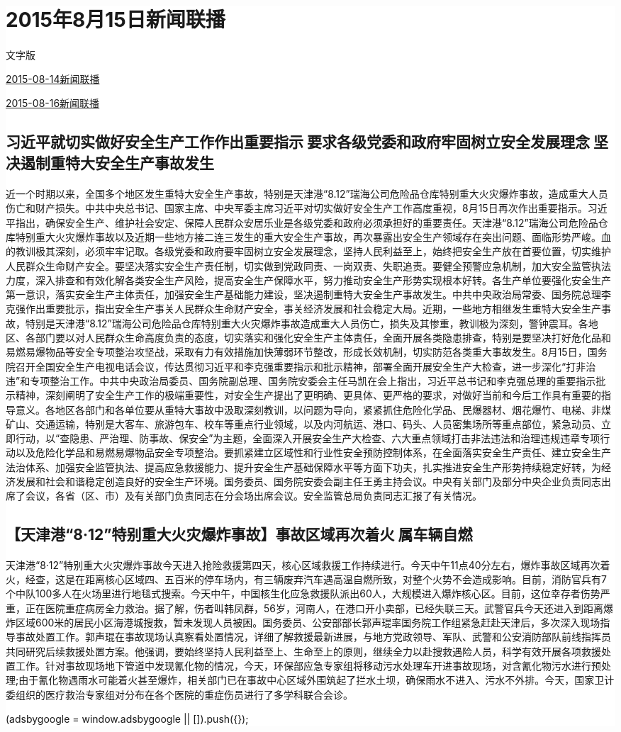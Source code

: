 







# 2015年8月15日新闻联播
 文字版








[2015-08-14新闻联播](/xinwenlianbo/20150814)


[2015-08-16新闻联播](/xinwenlianbo/20150816)





## 习近平就切实做好安全生产工作作出重要指示 要求各级党委和政府牢固树立安全发展理念 坚决遏制重特大安全生产事故发生


近一个时期以来，全国多个地区发生重特大安全生产事故，特别是天津港“8.12”瑞海公司危险品仓库特别重大火灾爆炸事故，造成重大人员伤亡和财产损失。中共中央总书记、国家主席、中央军委主席习近平对切实做好安全生产工作高度重视，8月15日再次作出重要指示。习近平指出，确保安全生产、维护社会安定、保障人民群众安居乐业是各级党委和政府必须承担好的重要责任。天津港“8.12”瑞海公司危险品仓库特别重大火灾爆炸事故以及近期一些地方接二连三发生的重大安全生产事故，再次暴露出安全生产领域存在突出问题、面临形势严峻。血的教训极其深刻，必须牢牢记取。各级党委和政府要牢固树立安全发展理念，坚持人民利益至上，始终把安全生产放在首要位置，切实维护人民群众生命财产安全。要坚决落实安全生产责任制，切实做到党政同责、一岗双责、失职追责。要健全预警应急机制，加大安全监管执法力度，深入排查和有效化解各类安全生产风险，提高安全生产保障水平，努力推动安全生产形势实现根本好转。各生产单位要强化安全生产第一意识，落实安全生产主体责任，加强安全生产基础能力建设，坚决遏制重特大安全生产事故发生。中共中央政治局常委、国务院总理李克强作出重要批示，指出安全生产事关人民群众生命财产安全，事关经济发展和社会稳定大局。近期，一些地方相继发生重特大安全生产事故，特别是天津港“8.12”瑞海公司危险品仓库特别重大火灾爆炸事故造成重大人员伤亡，损失及其惨重，教训极为深刻，警钟震耳。各地区、各部门要以对人民群众生命高度负责的态度，切实落实和强化安全生产主体责任，全面开展各类隐患排查，特别是要坚决打好危化品和易燃易爆物品等安全专项整治攻坚战，采取有力有效措施加快薄弱环节整改，形成长效机制，切实防范各类重大事故发生。8月15日，国务院召开全国安全生产电视电话会议，传达贯彻习近平和李克强重要指示和批示精神，部署全面开展安全生产大检查，进一步深化“打非治违”和专项整治工作。中共中央政治局委员、国务院副总理、国务院安委会主任马凯在会上指出，习近平总书记和李克强总理的重要指示批示精神，深刻阐明了安全生产工作的极端重要性，对安全生产提出了更明确、更具体、更严格的要求，对做好当前和今后工作具有重要的指导意义。各地区各部门和各单位要从重特大事故中汲取深刻教训，以问题为导向，紧紧抓住危险化学品、民爆器材、烟花爆竹、电梯、非煤矿山、交通运输，特别是大客车、旅游包车、校车等重点行业领域，以及内河航运、港口、码头、人员密集场所等重点部位，紧急动员、立即行动，以“查隐患、严治理、防事故、保安全”为主题，全面深入开展安全生产大检查、六大重点领域打击非法违法和治理违规违章专项行动以及危险化学品和易燃易爆物品安全专项整治。要抓紧建立区域性和行业性安全预防控制体系，在全面落实安全生产责任、建立安全生产法治体系、加强安全监管执法、提高应急救援能力、提升安全生产基础保障水平等方面下功夫，扎实推进安全生产形势持续稳定好转，为经济发展和社会和谐稳定创造良好的安全生产环境。国务委员、国务院安委会副主任王勇主持会议。中央有关部门及部分中央企业负责同志出席了会议，各省（区、市）及有关部门负责同志在分会场出席会议。安全监管总局负责同志汇报了有关情况。


## 【天津港“8·12”特别重大火灾爆炸事故】事故区域再次着火 属车辆自燃


天津港“8·12”特别重大火灾爆炸事故今天进入抢险救援第四天，核心区域救援工作持续进行。今天中午11点40分左右，爆炸事故区域再次着火，经查，这是在距离核心区域四、五百米的停车场内，有三辆废弃汽车遇高温自燃所致，对整个火势不会造成影响。目前，消防官兵有7个中队100多人在火场里进行地毯式搜索。今天中午，中国核生化应急救援队派出60人，大规模进入爆炸核心区。目前，这位幸存者伤势严重，正在医院重症病房全力救治。据了解，伤者叫韩凤群，56岁，河南人，在港口开小卖部，已经失联三天。武警官兵今天还进入到距离爆炸区域600米的居民小区海港城搜救，暂未发现人员被困。国务委员、公安部部长郭声琨率国务院工作组紧急赶赴天津后，多次深入现场指导事故处置工作。郭声琨在事故现场认真察看处置情况，详细了解救援最新进展，与地方党政领导、军队、武警和公安消防部队前线指挥员共同研究后续救援处置方案。他强调，要始终坚持人民利益至上、生命至上的原则，继续全力以赴搜救遇险人员，科学有效开展各项救援处置工作。针对事故现场地下管道中发现氰化物的情况，今天，环保部应急专家组将移动污水处理车开进事故现场，对含氰化物污水进行预处理;由于氰化物遇雨水可能着火甚至爆炸，相关部门已在事故中心区域外围筑起了拦水土坝，确保雨水不进入、污水不外排。今天，国家卫计委组织的医疗救治专家组对分布在各个医院的重症伤员进行了多学科联合会诊。





 (adsbygoogle = window.adsbygoogle || []).push({});

 